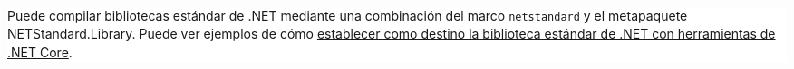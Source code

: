 Puede [compilar bibliotecas estándar de .NET](../core/tutorials/libraries.md) mediante una combinación del marco `netstandard` y el metapaquete NETStandard.Library. Puede ver ejemplos de cómo [establecer como destino la biblioteca estándar de .NET con herramientas de .NET Core](../core/packages.md).







